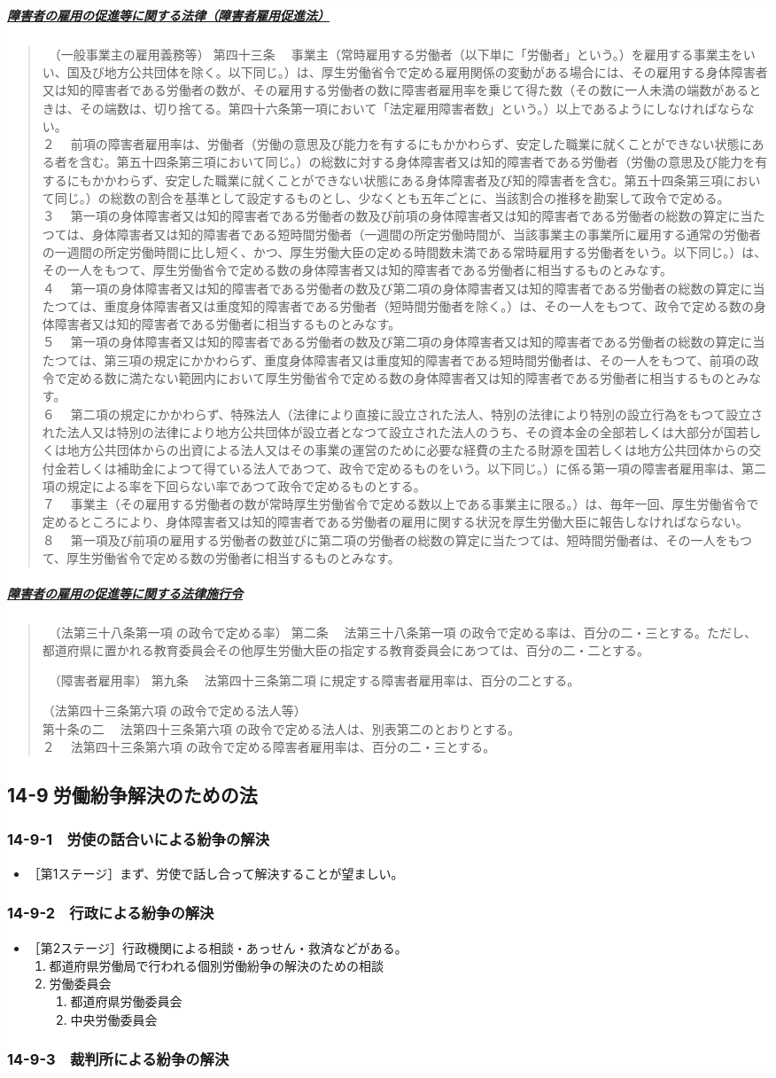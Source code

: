 ##### [障害者の雇用の促進等に関する法律（障害者雇用促進法）](http://law.e-gov.go.jp/htmldata/S35/S35HO123.html)

>　（一般事業主の雇用義務等）
>第四十三条 　事業主（常時雇用する労働者（以下単に「労働者」という。）を雇用する事業主をいい、国及び地方公共団体を除く。以下同じ。）は、厚生労働省令で定める雇用関係の変動がある場合には、その雇用する身体障害者又は知的障害者である労働者の数が、その雇用する労働者の数に障害者雇用率を乗じて得た数（その数に一人未満の端数があるときは、その端数は、切り捨てる。第四十六条第一項において「法定雇用障害者数」という。）以上であるようにしなければならない。  
>２ 　前項の障害者雇用率は、労働者（労働の意思及び能力を有するにもかかわらず、安定した職業に就くことができない状態にある者を含む。第五十四条第三項において同じ。）の総数に対する身体障害者又は知的障害者である労働者（労働の意思及び能力を有するにもかかわらず、安定した職業に就くことができない状態にある身体障害者及び知的障害者を含む。第五十四条第三項において同じ。）の総数の割合を基準として設定するものとし、少なくとも五年ごとに、当該割合の推移を勘案して政令で定める。  
>３ 　第一項の身体障害者又は知的障害者である労働者の数及び前項の身体障害者又は知的障害者である労働者の総数の算定に当たつては、身体障害者又は知的障害者である短時間労働者（一週間の所定労働時間が、当該事業主の事業所に雇用する通常の労働者の一週間の所定労働時間に比し短く、かつ、厚生労働大臣の定める時間数未満である常時雇用する労働者をいう。以下同じ。）は、その一人をもつて、厚生労働省令で定める数の身体障害者又は知的障害者である労働者に相当するものとみなす。  
>４ 　第一項の身体障害者又は知的障害者である労働者の数及び第二項の身体障害者又は知的障害者である労働者の総数の算定に当たつては、重度身体障害者又は重度知的障害者である労働者（短時間労働者を除く。）は、その一人をもつて、政令で定める数の身体障害者又は知的障害者である労働者に相当するものとみなす。  
>５ 　第一項の身体障害者又は知的障害者である労働者の数及び第二項の身体障害者又は知的障害者である労働者の総数の算定に当たつては、第三項の規定にかかわらず、重度身体障害者又は重度知的障害者である短時間労働者は、その一人をもつて、前項の政令で定める数に満たない範囲内において厚生労働省令で定める数の身体障害者又は知的障害者である労働者に相当するものとみなす。  
>６ 　第二項の規定にかかわらず、特殊法人（法律により直接に設立された法人、特別の法律により特別の設立行為をもつて設立された法人又は特別の法律により地方公共団体が設立者となつて設立された法人のうち、その資本金の全部若しくは大部分が国若しくは地方公共団体からの出資による法人又はその事業の運営のために必要な経費の主たる財源を国若しくは地方公共団体からの交付金若しくは補助金によつて得ている法人であつて、政令で定めるものをいう。以下同じ。）に係る第一項の障害者雇用率は、第二項の規定による率を下回らない率であつて政令で定めるものとする。  
>７ 　事業主（その雇用する労働者の数が常時厚生労働省令で定める数以上である事業主に限る。）は、毎年一回、厚生労働省令で定めるところにより、身体障害者又は知的障害者である労働者の雇用に関する状況を厚生労働大臣に報告しなければならない。  
>８ 　第一項及び前項の雇用する労働者の数並びに第二項の労働者の総数の算定に当たつては、短時間労働者は、その一人をもつて、厚生労働省令で定める数の労働者に相当するものとみなす。

##### [障害者の雇用の促進等に関する法律施行令](http://law.e-gov.go.jp/htmldata/S35/S35SE292.html)
>　（法第三十八条第一項 の政令で定める率）
第二条 　法第三十八条第一項 の政令で定める率は、百分の二・三とする。ただし、都道府県に置かれる教育委員会その他厚生労働大臣の指定する教育委員会にあつては、百分の二・二とする。  
>
>　（障害者雇用率）
第九条 　法第四十三条第二項 に規定する障害者雇用率は、百分の二とする。  
>
>（法第四十三条第六項 の政令で定める法人等）  
>第十条の二 　法第四十三条第六項 の政令で定める法人は、別表第二のとおりとする。  
>２ 　法第四十三条第六項 の政令で定める障害者雇用率は、百分の二・三とする。  

## 14-9 労働紛争解決のための法
### 14-9-1　労使の話合いによる紛争の解決
- ［第1ステージ］まず、労使で話し合って解決することが望ましい。

### 14-9-2　行政による紛争の解決
- ［第2ステージ］行政機関による相談・あっせん・救済などがある。
    1. 都道府県労働局で行われる個別労働紛争の解決のための相談
    2. 労働委員会
        1. 都道府県労働委員会
        2. 中央労働委員会

### 14-9-3　裁判所による紛争の解決
